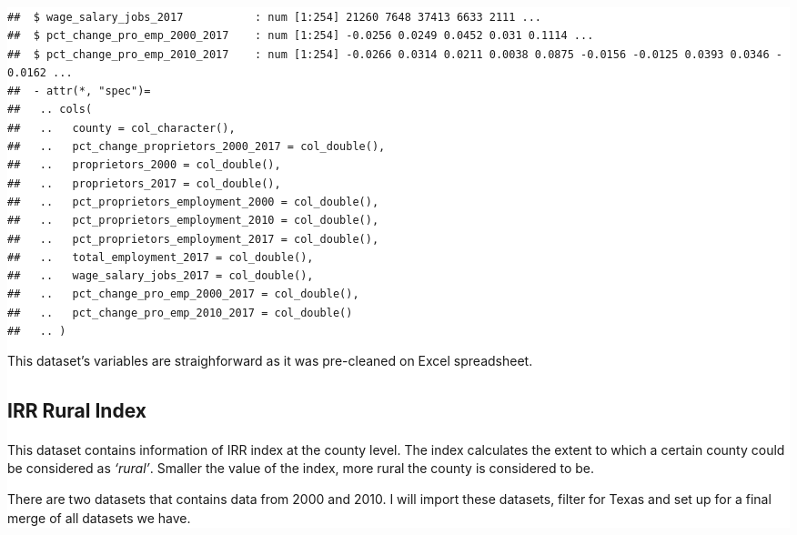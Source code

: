     ##  $ wage_salary_jobs_2017           : num [1:254] 21260 7648 37413 6633 2111 ...
    ##  $ pct_change_pro_emp_2000_2017    : num [1:254] -0.0256 0.0249 0.0452 0.031 0.1114 ...
    ##  $ pct_change_pro_emp_2010_2017    : num [1:254] -0.0266 0.0314 0.0211 0.0038 0.0875 -0.0156 -0.0125 0.0393 0.0346 -0.0162 ...
    ##  - attr(*, "spec")=
    ##   .. cols(
    ##   ..   county = col_character(),
    ##   ..   pct_change_proprietors_2000_2017 = col_double(),
    ##   ..   proprietors_2000 = col_double(),
    ##   ..   proprietors_2017 = col_double(),
    ##   ..   pct_proprietors_employment_2000 = col_double(),
    ##   ..   pct_proprietors_employment_2010 = col_double(),
    ##   ..   pct_proprietors_employment_2017 = col_double(),
    ##   ..   total_employment_2017 = col_double(),
    ##   ..   wage_salary_jobs_2017 = col_double(),
    ##   ..   pct_change_pro_emp_2000_2017 = col_double(),
    ##   ..   pct_change_pro_emp_2010_2017 = col_double()
    ##   .. )

This dataset’s variables are straighforward as it was pre-cleaned on
Excel spreadsheet.

## IRR Rural Index

This dataset contains information of IRR index at the county level. The
index calculates the extent to which a certain county could be
considered as *‘rural’*. Smaller the value of the index, more rural the
county is considered to be.

There are two datasets that contains data from 2000 and 2010. I will
import these datasets, filter for Texas and set up for a final merge of
all datasets we have.
